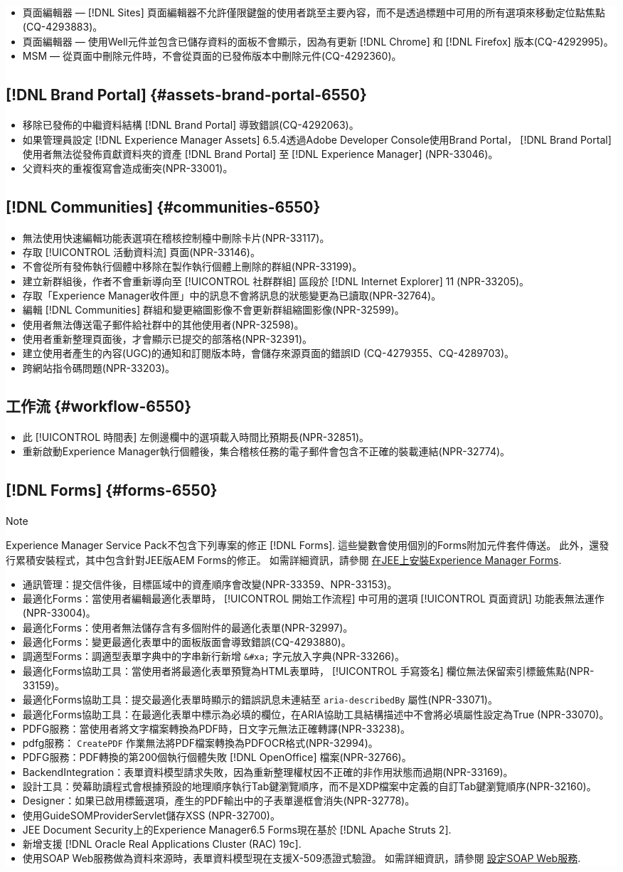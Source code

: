 * 頁面編輯器 —  [!DNL Sites] 頁面編輯器不允許僅限鍵盤的使用者跳至主要內容，而不是透過標題中可用的所有選項來移動定位點焦點(CQ-4293883)。
* 頁面編輯器 — 使用Well元件並包含已儲存資料的面板不會顯示，因為有更新 [!DNL Chrome] 和 [!DNL Firefox] 版本(CQ-4292995)。
* MSM — 從頁面中刪除元件時，不會從頁面的已發佈版本中刪除元件(CQ-4292360)。

## [!DNL Brand Portal] {#assets-brand-portal-6550}

* 移除已發佈的中繼資料結構 [!DNL Brand Portal] 導致錯誤(CQ-4292063)。
* 如果管理員設定 [!DNL Experience Manager Assets] 6.5.4透過Adobe Developer Console使用Brand Portal， [!DNL Brand Portal] 使用者無法從發佈貢獻資料夾的資產 [!DNL Brand Portal] 至 [!DNL Experience Manager] (NPR-33046)。
* 父資料夾的重複復寫會造成衝突(NPR-33001)。

## [!DNL Communities] {#communities-6550}

* 無法使用快速編輯功能表選項在稽核控制檯中刪除卡片(NPR-33117)。
* 存取 [!UICONTROL 活動資料流] 頁面(NPR-33146)。
* 不會從所有發佈執行個體中移除在製作執行個體上刪除的群組(NPR-33199)。
* 建立新群組後，作者不會重新導向至 [!UICONTROL 社群群組] 區段於 [!DNL Internet Explorer] 11 (NPR-33205)。
* 存取「Experience Manager收件匣」中的訊息不會將訊息的狀態變更為已讀取(NPR-32764)。
* 編輯 [!DNL Communities] 群組和變更縮圖影像不會更新群組縮圖影像(NPR-32599)。
* 使用者無法傳送電子郵件給社群中的其他使用者(NPR-32598)。
* 使用者重新整理頁面後，才會顯示已提交的部落格(NPR-32391)。
* 建立使用者產生的內容(UGC)的通知和訂閱版本時，會儲存來源頁面的錯誤ID (CQ-4279355、CQ-4289703)。
* 跨網站指令碼問題(NPR-33203)。

## 工作流 {#workflow-6550}

* 此 [!UICONTROL 時間表] 左側邊欄中的選項載入時間比預期長(NPR-32851)。
* 重新啟動Experience Manager執行個體後，集合稽核任務的電子郵件會包含不正確的裝載連結(NPR-32774)。

## [!DNL Forms] {#forms-6550}

>[!NOTE]
>
>Experience Manager Service Pack不包含下列專案的修正 [!DNL Forms]. 這些變數會使用個別的Forms附加元件套件傳送。 此外，還發行累積安裝程式，其中包含針對JEE版AEM Forms的修正。 如需詳細資訊，請參閱 [在JEE上安裝Experience Manager Forms](/help/release-notes/jee-patch-installer-65.md).

* 通訊管理：提交信件後，目標區域中的資產順序會改變(NPR-33359、NPR-33153)。
* 最適化Forms：當使用者編輯最適化表單時， [!UICONTROL 開始工作流程] 中可用的選項 [!UICONTROL 頁面資訊] 功能表無法運作(NPR-33004)。
* 最適化Forms：使用者無法儲存含有多個附件的最適化表單(NPR-32997)。
* 最適化Forms：變更最適化表單中的面板版面會導致錯誤(CQ-4293880)。
* 調適型Forms：調適型表單字典中的字串新行新增 `&#xa;` 字元放入字典(NPR-33266)。
* 最適化Forms協助工具：當使用者將最適化表單預覽為HTML表單時， [!UICONTROL 手寫簽名] 欄位無法保留索引標籤焦點(NPR-33159)。
* 最適化Forms協助工具：提交最適化表單時顯示的錯誤訊息未連結至 `aria-describedBy` 屬性(NPR-33071)。
* 最適化Forms協助工具：在最適化表單中標示為必填的欄位，在ARIA協助工具結構描述中不會將必填屬性設定為True (NPR-33070)。
* PDFG服務：當使用者將文字檔案轉換為PDF時，日文字元無法正確轉譯(NPR-33238)。
* pdfg服務： `CreatePDF` 作業無法將PDF檔案轉換為PDFOCR格式(NPR-32994)。
* PDFG服務：PDF轉換的第200個執行個體失敗 [!DNL OpenOffice] 檔案(NPR-32766)。
* BackendIntegration：表單資料模型請求失敗，因為重新整理權杖因不正確的非作用狀態而過期(NPR-33169)。
* 設計工具：熒幕助讀程式會根據預設的地理順序執行Tab鍵瀏覽順序，而不是XDP檔案中定義的自訂Tab鍵瀏覽順序(NPR-32160)。
* Designer：如果已啟用標籤選項，產生的PDF輸出中的子表單邊框會消失(NPR-32778)。
* 使用GuideSOMProviderServlet儲存XSS (NPR-32700)。
* JEE Document Security上的Experience Manager6.5 Forms現在基於 [!DNL Apache Struts 2].
* 新增支援 [!DNL Oracle Real Applications Cluster (RAC) 19c].
* 使用SOAP Web服務做為資料來源時，表單資料模型現在支援X-509憑證式驗證。 如需詳細資訊，請參閱 [設定SOAP Web服務](/help/forms/using/configure-data-sources.md#configure-soap-web-services).
